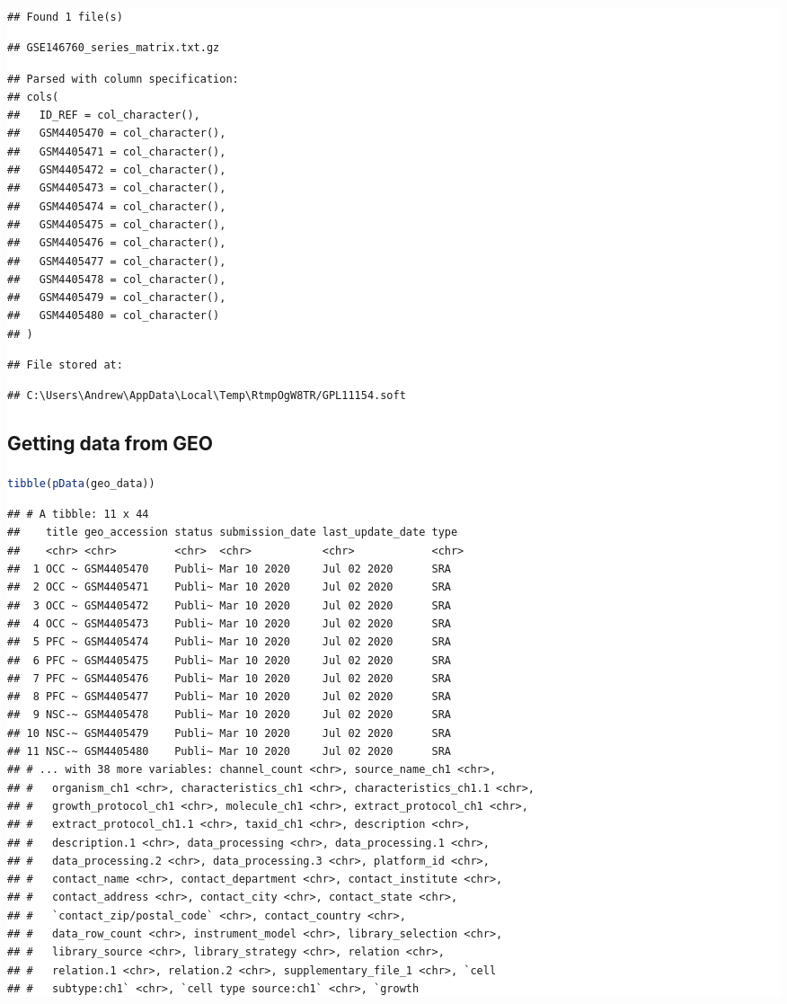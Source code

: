 ```
## Found 1 file(s)
```

```
## GSE146760_series_matrix.txt.gz
```

```
## Parsed with column specification:
## cols(
##   ID_REF = col_character(),
##   GSM4405470 = col_character(),
##   GSM4405471 = col_character(),
##   GSM4405472 = col_character(),
##   GSM4405473 = col_character(),
##   GSM4405474 = col_character(),
##   GSM4405475 = col_character(),
##   GSM4405476 = col_character(),
##   GSM4405477 = col_character(),
##   GSM4405478 = col_character(),
##   GSM4405479 = col_character(),
##   GSM4405480 = col_character()
## )
```

```
## File stored at:
```

```
## C:\Users\Andrew\AppData\Local\Temp\RtmpOgW8TR/GPL11154.soft
```

## Getting data from GEO


```r
tibble(pData(geo_data))
```

```
## # A tibble: 11 x 44
##    title geo_accession status submission_date last_update_date type 
##    <chr> <chr>         <chr>  <chr>           <chr>            <chr>
##  1 OCC ~ GSM4405470    Publi~ Mar 10 2020     Jul 02 2020      SRA  
##  2 OCC ~ GSM4405471    Publi~ Mar 10 2020     Jul 02 2020      SRA  
##  3 OCC ~ GSM4405472    Publi~ Mar 10 2020     Jul 02 2020      SRA  
##  4 OCC ~ GSM4405473    Publi~ Mar 10 2020     Jul 02 2020      SRA  
##  5 PFC ~ GSM4405474    Publi~ Mar 10 2020     Jul 02 2020      SRA  
##  6 PFC ~ GSM4405475    Publi~ Mar 10 2020     Jul 02 2020      SRA  
##  7 PFC ~ GSM4405476    Publi~ Mar 10 2020     Jul 02 2020      SRA  
##  8 PFC ~ GSM4405477    Publi~ Mar 10 2020     Jul 02 2020      SRA  
##  9 NSC-~ GSM4405478    Publi~ Mar 10 2020     Jul 02 2020      SRA  
## 10 NSC-~ GSM4405479    Publi~ Mar 10 2020     Jul 02 2020      SRA  
## 11 NSC-~ GSM4405480    Publi~ Mar 10 2020     Jul 02 2020      SRA  
## # ... with 38 more variables: channel_count <chr>, source_name_ch1 <chr>,
## #   organism_ch1 <chr>, characteristics_ch1 <chr>, characteristics_ch1.1 <chr>,
## #   growth_protocol_ch1 <chr>, molecule_ch1 <chr>, extract_protocol_ch1 <chr>,
## #   extract_protocol_ch1.1 <chr>, taxid_ch1 <chr>, description <chr>,
## #   description.1 <chr>, data_processing <chr>, data_processing.1 <chr>,
## #   data_processing.2 <chr>, data_processing.3 <chr>, platform_id <chr>,
## #   contact_name <chr>, contact_department <chr>, contact_institute <chr>,
## #   contact_address <chr>, contact_city <chr>, contact_state <chr>,
## #   `contact_zip/postal_code` <chr>, contact_country <chr>,
## #   data_row_count <chr>, instrument_model <chr>, library_selection <chr>,
## #   library_source <chr>, library_strategy <chr>, relation <chr>,
## #   relation.1 <chr>, relation.2 <chr>, supplementary_file_1 <chr>, `cell
## #   subtype:ch1` <chr>, `cell type source:ch1` <chr>, `growth
```